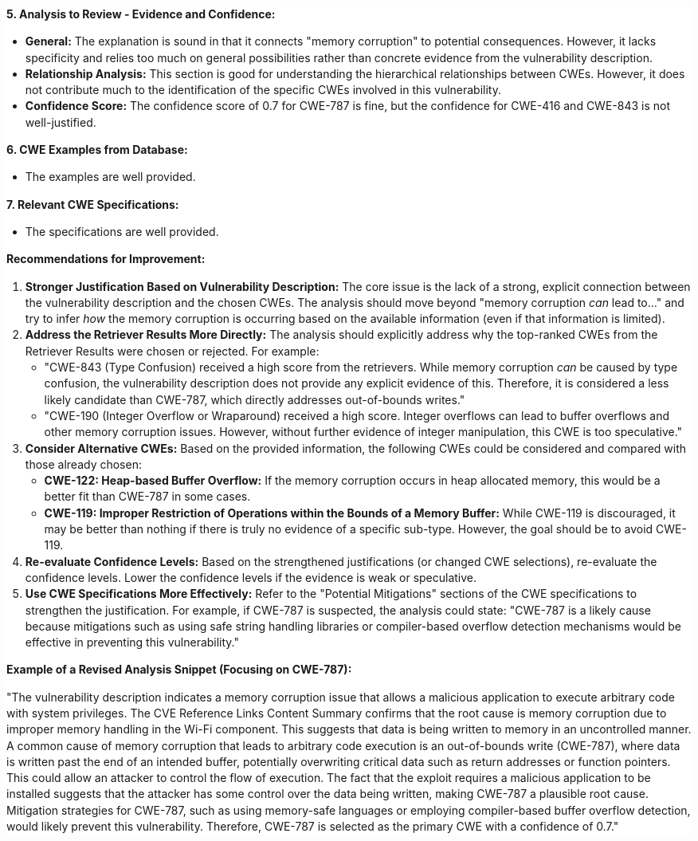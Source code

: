 **5. Analysis to Review - Evidence and Confidence:**

*   **General:** The explanation is sound in that it connects "memory corruption" to potential consequences. However, it lacks specificity and relies too much on general possibilities rather than concrete evidence from the vulnerability description.
*   **Relationship Analysis:** This section is good for understanding the hierarchical relationships between CWEs. However, it does not contribute much to the identification of the specific CWEs involved in this vulnerability.
*   **Confidence Score:** The confidence score of 0.7 for CWE-787 is fine, but the confidence for CWE-416 and CWE-843 is not well-justified.

**6. CWE Examples from Database:**

*   The examples are well provided.

**7. Relevant CWE Specifications:**

*   The specifications are well provided.

**Recommendations for Improvement:**

1.  **Stronger Justification Based on Vulnerability Description:** The core issue is the lack of a strong, explicit connection between the vulnerability description and the chosen CWEs. The analysis should move beyond "memory corruption *can* lead to..." and try to infer *how* the memory corruption is occurring based on the available information (even if that information is limited).
2.  **Address the Retriever Results More Directly:** The analysis should explicitly address why the top-ranked CWEs from the Retriever Results were chosen or rejected. For example:
    *   "CWE-843 (Type Confusion) received a high score from the retrievers. While memory corruption *can* be caused by type confusion, the vulnerability description does not provide any explicit evidence of this. Therefore, it is considered a less likely candidate than CWE-787, which directly addresses out-of-bounds writes."
    *   "CWE-190 (Integer Overflow or Wraparound) received a high score. Integer overflows can lead to buffer overflows and other memory corruption issues. However, without further evidence of integer manipulation, this CWE is too speculative."
3.  **Consider Alternative CWEs:** Based on the provided information, the following CWEs could be considered and compared with those already chosen:
    *   **CWE-122: Heap-based Buffer Overflow:** If the memory corruption occurs in heap allocated memory, this would be a better fit than CWE-787 in some cases.
    *   **CWE-119: Improper Restriction of Operations within the Bounds of a Memory Buffer:** While CWE-119 is discouraged, it may be better than nothing if there is truly no evidence of a specific sub-type. However, the goal should be to avoid CWE-119.
4.  **Re-evaluate Confidence Levels:** Based on the strengthened justifications (or changed CWE selections), re-evaluate the confidence levels. Lower the confidence levels if the evidence is weak or speculative.
5.  **Use CWE Specifications More Effectively:** Refer to the "Potential Mitigations" sections of the CWE specifications to strengthen the justification. For example, if CWE-787 is suspected, the analysis could state: "CWE-787 is a likely cause because mitigations such as using safe string handling libraries or compiler-based overflow detection mechanisms would be effective in preventing this vulnerability."

**Example of a Revised Analysis Snippet (Focusing on CWE-787):**

"The vulnerability description indicates a memory corruption issue that allows a malicious application to execute arbitrary code with system privileges. The CVE Reference Links Content Summary confirms that the root cause is memory corruption due to improper memory handling in the Wi-Fi component. This suggests that data is being written to memory in an uncontrolled manner. A common cause of memory corruption that leads to arbitrary code execution is an out-of-bounds write (CWE-787), where data is written past the end of an intended buffer, potentially overwriting critical data such as return addresses or function pointers. This could allow an attacker to control the flow of execution. The fact that the exploit requires a malicious application to be installed suggests that the attacker has some control over the data being written, making CWE-787 a plausible root cause. Mitigation strategies for CWE-787, such as using memory-safe languages or employing compiler-based buffer overflow detection, would likely prevent this vulnerability. Therefore, CWE-787 is selected as the primary CWE with a confidence of 0.7."
